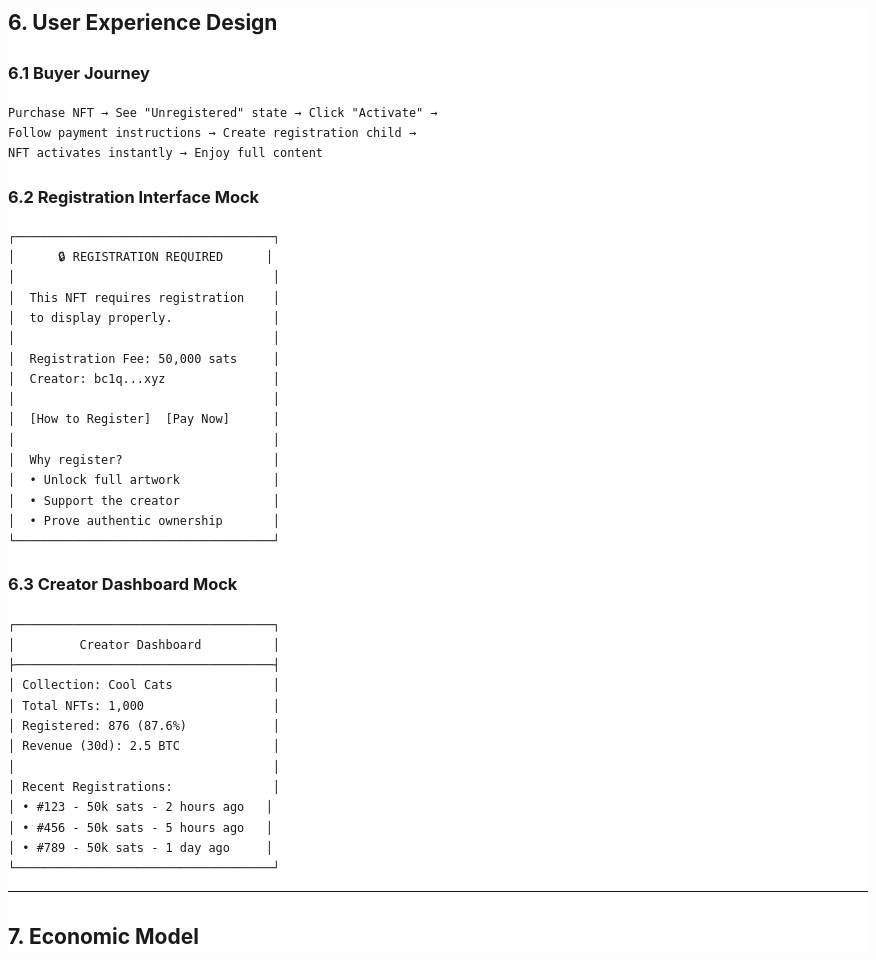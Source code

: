 
## 6. User Experience Design

### 6.1 Buyer Journey

```
Purchase NFT → See "Unregistered" state → Click "Activate" →
Follow payment instructions → Create registration child →
NFT activates instantly → Enjoy full content
```

### 6.2 Registration Interface Mock

```
┌────────────────────────────────────┐
│      🔒 REGISTRATION REQUIRED      │
│                                    │
│  This NFT requires registration    │
│  to display properly.              │
│                                    │
│  Registration Fee: 50,000 sats     │
│  Creator: bc1q...xyz               │
│                                    │
│  [How to Register]  [Pay Now]      │
│                                    │
│  Why register?                     │
│  • Unlock full artwork             │
│  • Support the creator             │
│  • Prove authentic ownership       │
└────────────────────────────────────┘
```

### 6.3 Creator Dashboard Mock

```
┌────────────────────────────────────┐
│         Creator Dashboard          │
├────────────────────────────────────┤
│ Collection: Cool Cats              │
│ Total NFTs: 1,000                  │
│ Registered: 876 (87.6%)            │
│ Revenue (30d): 2.5 BTC             │
│                                    │
│ Recent Registrations:              │
│ • #123 - 50k sats - 2 hours ago   │
│ • #456 - 50k sats - 5 hours ago   │
│ • #789 - 50k sats - 1 day ago     │
└────────────────────────────────────┘
```

---

## 7. Economic Model
